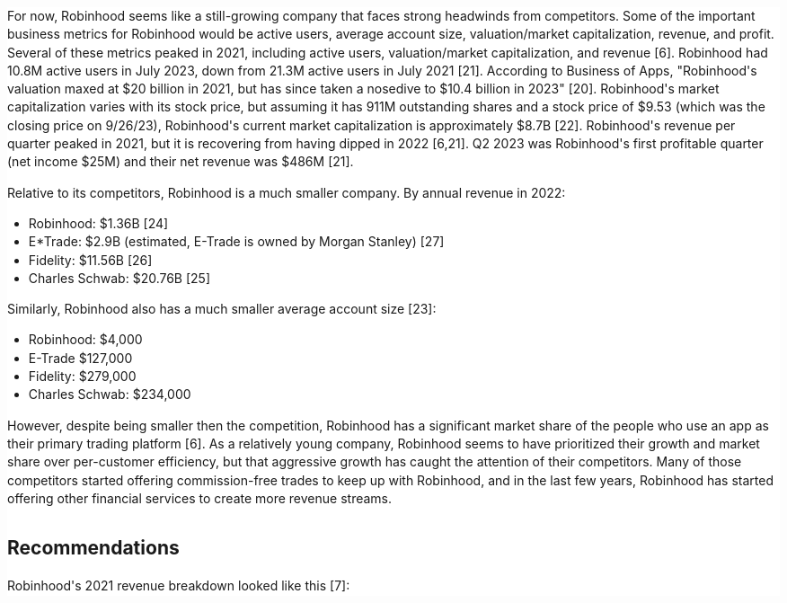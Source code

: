 For now, Robinhood seems like a still-growing company that faces strong headwinds from competitors.  Some of the important business metrics for Robinhood would be active users, average account size, valuation/market capitalization, revenue, and profit.  Several of these metrics peaked in 2021, including active users, valuation/market capitalization, and revenue [6].  Robinhood had 10.8M active users in July 2023, down from 21.3M active users in July 2021 [21].  According to Business of Apps, "Robinhood's valuation maxed at $20 billion in 2021, but has since taken a nosedive to $10.4 billion in 2023" [20].  Robinhood's market capitalization varies with its stock price, but assuming it has 911M outstanding shares and a stock price of $9.53 (which was the closing price on 9/26/23), Robinhood's current market capitalization is approximately $8.7B [22].  Robinhood's revenue per quarter peaked in 2021, but it is recovering from having dipped in 2022 [6,21].  Q2 2023 was Robinhood's first profitable quarter (net income $25M) and their net revenue was $486M [21].  

Relative to its competitors, Robinhood is a much smaller company.  By annual revenue in 2022:
- Robinhood: $1.36B [24]
- E*Trade: $2.9B (estimated, E-Trade is owned by Morgan Stanley) [27]
- Fidelity: $11.56B [26]
- Charles Schwab: $20.76B [25]

Similarly, Robinhood also has a much smaller average account size [23]:
- Robinhood: $4,000
- E-Trade $127,000
- Fidelity: $279,000
- Charles Schwab: $234,000

However, despite being smaller then the competition, Robinhood has a significant market share of the people who use an app as their primary trading platform [6].  As a relatively young company, Robinhood seems to have prioritized their growth and market share over per-customer efficiency, but that aggressive growth has caught the attention of their competitors.  Many of those competitors started offering commission-free trades to keep up with Robinhood, and in the last few years, Robinhood has started offering other financial services to create more revenue streams.

## Recommendations

Robinhood's 2021 revenue breakdown looked like this [7]:
